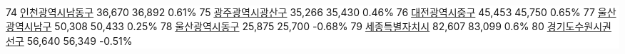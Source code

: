   <tr class="item">
    <td>74</td>
    <td><a href="/apt/인천광역시남동구">인천광역시남동구</a></td>
    <td>36,670</td>
    <td>36,892</td>
    <td>0.61%</td>
  </tr>

  <tr class="item">
    <td>75</td>
    <td><a href="/apt/광주광역시광산구">광주광역시광산구</a></td>
    <td>35,266</td>
    <td>35,430</td>
    <td>0.46%</td>
  </tr>

  <tr class="item">
    <td>76</td>
    <td><a href="/apt/대전광역시중구">대전광역시중구</a></td>
    <td>45,453</td>
    <td>45,750</td>
    <td>0.65%</td>
  </tr>

  <tr class="item">
    <td>77</td>
    <td><a href="/apt/울산광역시남구">울산광역시남구</a></td>
    <td>50,308</td>
    <td>50,433</td>
    <td>0.25%</td>
  </tr>

  <tr class="item">
    <td>78</td>
    <td><a href="/apt/울산광역시동구">울산광역시동구</a></td>
    <td>25,875</td>
    <td>25,700</td>
    <td>-0.68%</td>
  </tr>

  <tr class="item">
    <td>79</td>
    <td><a href="/apt/세종특별자치시">세종특별자치시</a></td>
    <td>82,607</td>
    <td>83,099</td>
    <td>0.6%</td>
  </tr>

  <tr class="item">
    <td>80</td>
    <td><a href="/apt/경기도수원시권선구">경기도수원시권선구</a></td>
    <td>56,640</td>
    <td>56,349</td>
    <td>-0.51%</td>
  </tr>
